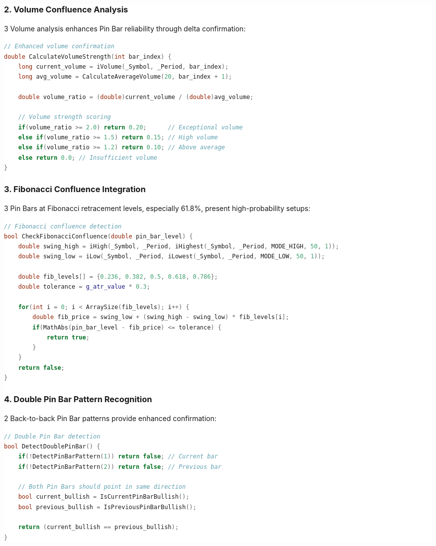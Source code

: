 ### 2. Volume Confluence Analysis

<mcreference link="https://atas.net/volume-analysis/pin-bar-pattern/" index="3">3</mcreference> Volume analysis enhances Pin Bar reliability through delta confirmation:

```cpp
// Enhanced volume confirmation
double CalculateVolumeStrength(int bar_index) {
    long current_volume = iVolume(_Symbol, _Period, bar_index);
    long avg_volume = CalculateAverageVolume(20, bar_index + 1);
    
    double volume_ratio = (double)current_volume / (double)avg_volume;
    
    // Volume strength scoring
    if(volume_ratio >= 2.0) return 0.20;      // Exceptional volume
    else if(volume_ratio >= 1.5) return 0.15; // High volume
    else if(volume_ratio >= 1.2) return 0.10; // Above average
    else return 0.0; // Insufficient volume
}
```

### 3. Fibonacci Confluence Integration

<mcreference link="https://www.colibritrader.com/pin-bar-candlestick-2/" index="3">3</mcreference> Pin Bars at Fibonacci retracement levels, especially 61.8%, present high-probability setups:

```cpp
// Fibonacci confluence detection
bool CheckFibonacciConfluence(double pin_bar_level) {
    double swing_high = iHigh(_Symbol, _Period, iHighest(_Symbol, _Period, MODE_HIGH, 50, 1));
    double swing_low = iLow(_Symbol, _Period, iLowest(_Symbol, _Period, MODE_LOW, 50, 1));
    
    double fib_levels[] = {0.236, 0.382, 0.5, 0.618, 0.786};
    double tolerance = g_atr_value * 0.3;
    
    for(int i = 0; i < ArraySize(fib_levels); i++) {
        double fib_price = swing_low + (swing_high - swing_low) * fib_levels[i];
        if(MathAbs(pin_bar_level - fib_price) <= tolerance) {
            return true;
        }
    }
    return false;
}
```

### 4. Double Pin Bar Pattern Recognition

<mcreference link="https://priceaction.com/price-action-university/strategies/pin-bar/" index="2">2</mcreference> Back-to-back Pin Bar patterns provide enhanced confirmation:

```cpp
// Double Pin Bar detection
bool DetectDoublePinBar() {
    if(!DetectPinBarPattern(1)) return false; // Current bar
    if(!DetectPinBarPattern(2)) return false; // Previous bar
    
    // Both Pin Bars should point in same direction
    bool current_bullish = IsCurrentPinBarBullish();
    bool previous_bullish = IsPreviousPinBarBullish();
    
    return (current_bullish == previous_bullish);
}
```

